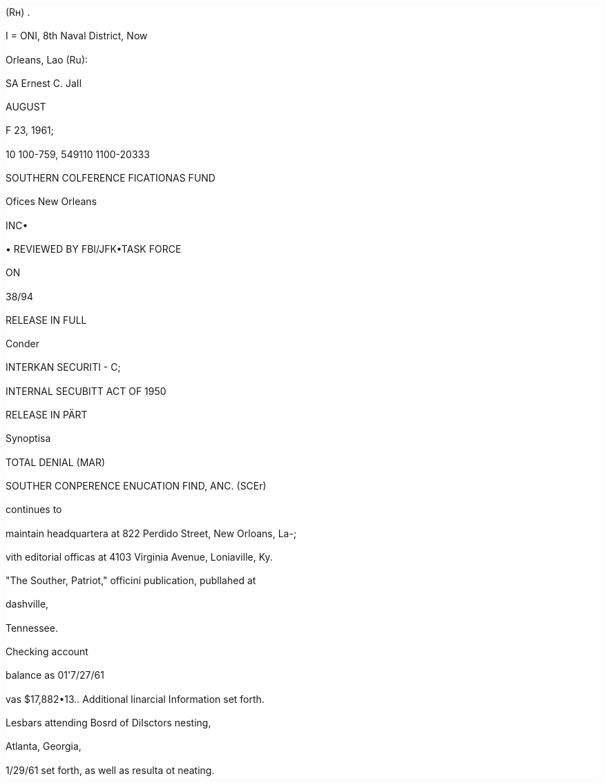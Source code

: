 (Rн) .

I = ONI, 8th Naval District, Now

Orleans, Lao (Ru):

SA Ernest C. JaIl

AUGUST

F 23, 1961;

10 100-759, 549110 1100-20333

SOUTHERN COLFERENCE FICATIONAS FUND

Ofices New Orleans

INC•

• REVIEWED BY FBI/JFK•TASK FORCE

ON

38/94

RELEASE IN FULL

Conder

INTERKAN SECURITI - C;

INTERNAL SECUBITT ACT OF 1950

RELEASE IN PÄRT

Synoptisa

TOTAL DENIAL (MAR)

SOUTHER CONPERENCE ENUCATION FIND, ANC. (SCEr)

continues to

maintain headquartera at 822 Perdido Street, New Orloans, La-;

vith editorial officas at 4103 Virginia Avenue, Loniaville, Ky.

"The Souther, Patriot," officini publication, publlahed at

dashville,

Tennessee.

Checking account

balance as 01'7/27/61

vas $17,882•13.. Additional linarcial Information set forth.

Lesbars attending Bosrd of DiIsctors nesting,

Atlanta, Georgia,

1/29/61 set forth, as well as resulta ot neating.
